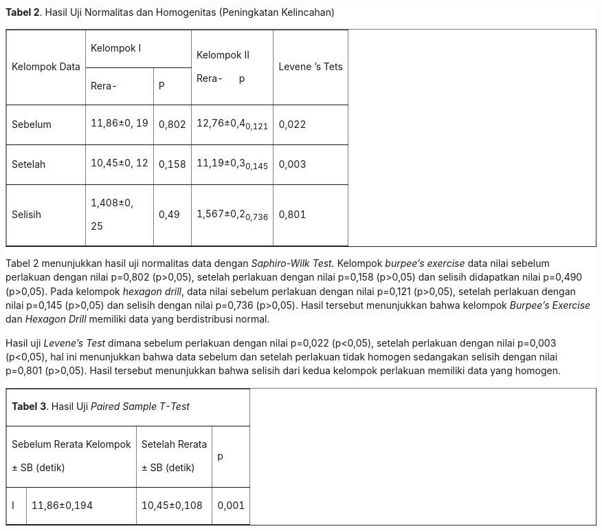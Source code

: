 <p><span class="font2" style="font-weight:bold;">Tabel 2</span><span class="font2">. Hasil Uji Normalitas dan Homogenitas (Peningkatan Kelincahan)</span></p>
<table border="1">
<tr><td rowspan="2" style="vertical-align:middle;">
<p><span class="font4">Kelompok Data</span></p></td><td colspan="2" style="vertical-align:middle;">
<p><span class="font4">Kelompok I</span></p></td><td rowspan="2" style="vertical-align:middle;">
<p><span class="font4">Kelompok II</span></p>
<p><span class="font4">Rera- &nbsp;&nbsp;&nbsp;&nbsp;&nbsp;p</span></p></td><td rowspan="2" style="vertical-align:middle;">
<p><span class="font4">Levene ’s Tets</span></p></td></tr>
<tr><td style="vertical-align:top;">
<p><span class="font4">Rera-</span></p></td><td style="vertical-align:top;">
<p><span class="font4">P</span></p></td></tr>
<tr><td style="vertical-align:middle;">
<p><span class="font4">Sebelum</span></p></td><td style="vertical-align:top;">
<p><span class="font4">11,86±0, 19</span></p></td><td style="vertical-align:middle;">
<p><span class="font4">0,802</span></p></td><td style="vertical-align:top;">
<p><span class="font4">12,76±0,4<sub>0,121</sub></span></p></td><td style="vertical-align:middle;">
<p><span class="font4">0,022</span></p></td></tr>
<tr><td style="vertical-align:middle;">
<p><span class="font4">Setelah</span></p></td><td style="vertical-align:top;">
<p><span class="font4">10,45±0, 12</span></p></td><td style="vertical-align:middle;">
<p><span class="font4">0,158</span></p></td><td style="vertical-align:top;">
<p><span class="font4">11,19±0,3<sub>0,145</sub></span></p></td><td style="vertical-align:middle;">
<p><span class="font4">0,003</span></p></td></tr>
<tr><td style="vertical-align:middle;">
<p><span class="font4">Selisih</span></p></td><td style="vertical-align:middle;">
<p><span class="font4">1,408±0,</span></p>
<p><span class="font4">25</span></p></td><td style="vertical-align:middle;">
<p><span class="font4">0,49</span></p></td><td style="vertical-align:middle;">
<p><span class="font4">1,567±0,2<sub>0,736</sub></span></p></td><td style="vertical-align:middle;">
<p><span class="font4">0,801</span></p></td></tr>
</table>
<p><span class="font2">Tabel 2 menunjukkan hasil uji normalitas data dengan </span><span class="font2" style="font-style:italic;">Saphiro-Wilk Test.</span><span class="font2"> Kelompok </span><span class="font2" style="font-style:italic;">burpee’s exercise </span><span class="font2">data nilai sebelum perlakuan dengan nilai p=0,802 (p&gt;0,05), setelah perlakuan dengan nilai p=0,158 (p&gt;0,05) dan selisih didapatkan nilai p=0,490 (p&gt;0,05). Pada kelompok </span><span class="font2" style="font-style:italic;">hexagon drill</span><span class="font2">, data nilai sebelum perlakuan dengan nilai p=0,121 (p&gt;0,05), setelah perlakuan dengan nilai p=0,145 (p&gt;0,05) dan selisih dengan nilai p=0,736 (p&gt;0,05). Hasil tersebut menunjukkan bahwa kelompok </span><span class="font2" style="font-style:italic;">Burpee’s Exercise</span><span class="font2"> dan </span><span class="font2" style="font-style:italic;">Hexagon Drill</span><span class="font2"> memiliki data yang berdistribusi normal.</span></p>
<p><span class="font2">Hasil uji </span><span class="font2" style="font-style:italic;">Levene’s Test</span><span class="font2"> dimana sebelum perlakuan dengan nilai p=0,022 (p&lt;0,05), setelah perlakuan dengan nilai p=0,003 (p&lt;0,05), hal ini menunjukkan bahwa data sebelum dan setelah perlakuan tidak homogen sedangakan selisih dengan nilai p=0,801 (p&gt;0,05). Hasil tersebut menunjukkan bahwa selisih dari kedua kelompok perlakuan memiliki data yang homogen.</span></p>
<table border="1">
<tr><td colspan="4" style="vertical-align:top;">
<p><span class="font2" style="font-weight:bold;">Tabel 3</span><span class="font2">. Hasil Uji </span><span class="font2" style="font-style:italic;">Paired Sample T-Test</span></p></td></tr>
<tr><td colspan="2" style="vertical-align:bottom;">
<p><span class="font4">Sebelum Rerata Kelompok</span></p>
<p><span class="font4">± SB (detik)</span></p></td><td style="vertical-align:bottom;">
<p><span class="font4">Setelah Rerata</span></p>
<p><span class="font4">± SB (detik)</span></p></td><td style="vertical-align:middle;">
<p><span class="font4">p</span></p></td></tr>
<tr><td style="vertical-align:middle;">
<p><span class="font4">I</span></p></td><td style="vertical-align:middle;">
<p><span class="font4">11,86±0,194</span></p></td><td style="vertical-align:middle;">
<p><span class="font4">10,45±0,108</span></p></td><td style="vertical-align:middle;">
<p><span class="font4">0,001</span></p></td></tr>